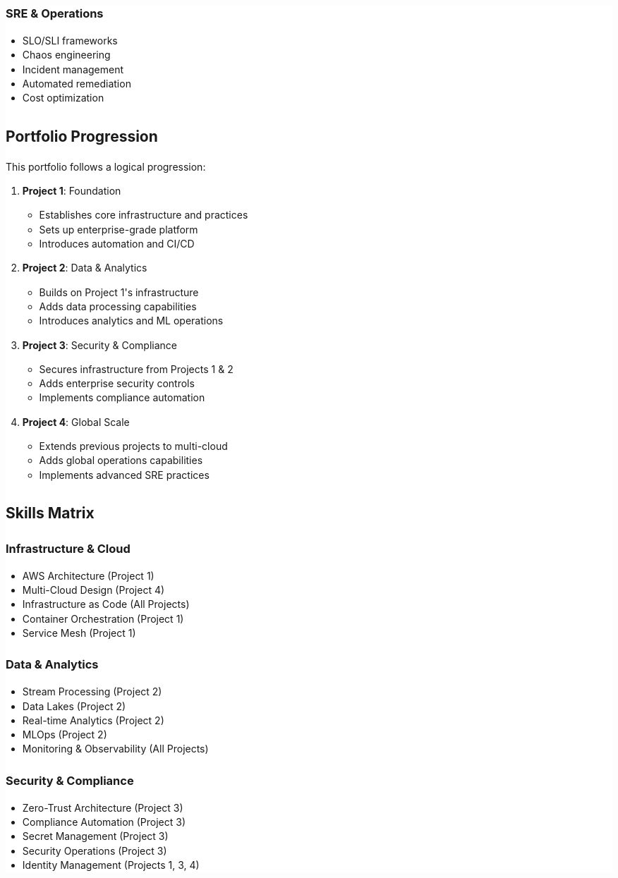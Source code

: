 ### SRE & Operations
- SLO/SLI frameworks
- Chaos engineering
- Incident management
- Automated remediation
- Cost optimization

## Portfolio Progression
This portfolio follows a logical progression:

1. **Project 1**: Foundation
   - Establishes core infrastructure and practices
   - Sets up enterprise-grade platform
   - Introduces automation and CI/CD

2. **Project 2**: Data & Analytics
   - Builds on Project 1's infrastructure
   - Adds data processing capabilities
   - Introduces analytics and ML operations

3. **Project 3**: Security & Compliance
   - Secures infrastructure from Projects 1 & 2
   - Adds enterprise security controls
   - Implements compliance automation

4. **Project 4**: Global Scale
   - Extends previous projects to multi-cloud
   - Adds global operations capabilities
   - Implements advanced SRE practices

## Skills Matrix

### Infrastructure & Cloud
- AWS Architecture (Project 1)
- Multi-Cloud Design (Project 4)
- Infrastructure as Code (All Projects)
- Container Orchestration (Project 1)
- Service Mesh (Project 1)

### Data & Analytics
- Stream Processing (Project 2)
- Data Lakes (Project 2)
- Real-time Analytics (Project 2)
- MLOps (Project 2)
- Monitoring & Observability (All Projects)

### Security & Compliance
- Zero-Trust Architecture (Project 3)
- Compliance Automation (Project 3)
- Secret Management (Project 3)
- Security Operations (Project 3)
- Identity Management (Projects 1, 3, 4)
